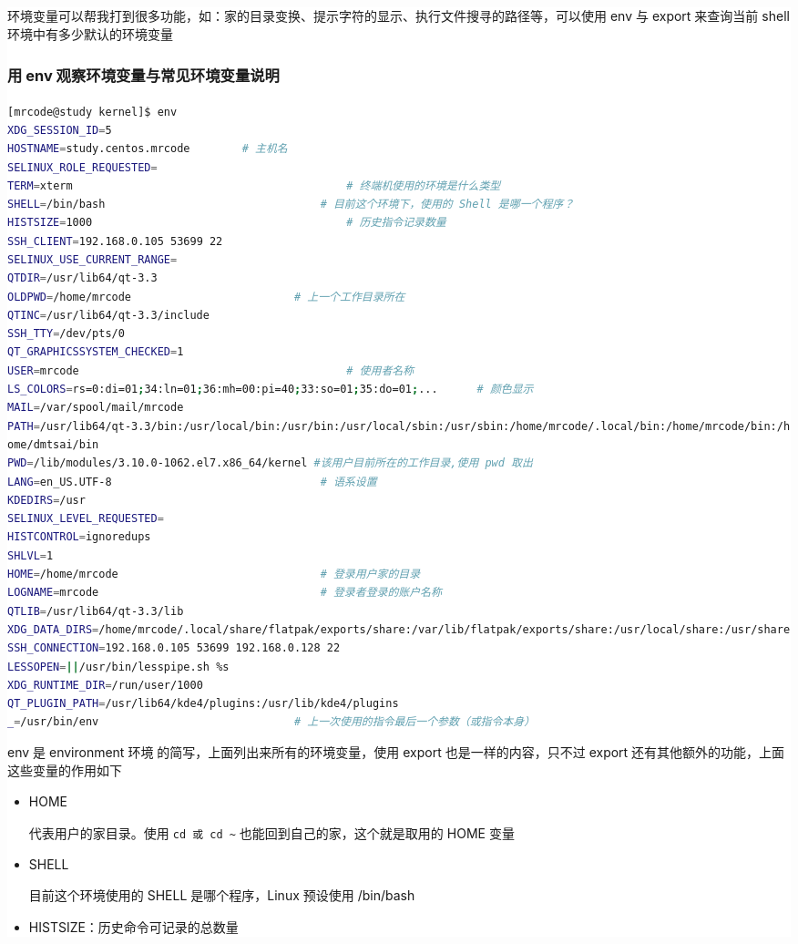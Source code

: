 环境变量可以帮我打到很多功能，如：家的目录变换、提示字符的显示、执行文件搜寻的路径等，可以使用 env 与 export 来查询当前 shell 环境中有多少默认的环境变量

### 用 env 观察环境变量与常见环境变量说明

```bash
[mrcode@study kernel]$ env
XDG_SESSION_ID=5			
HOSTNAME=study.centos.mrcode		# 主机名
SELINUX_ROLE_REQUESTED=
TERM=xterm											# 终端机使用的环境是什么类型
SHELL=/bin/bash									# 目前这个环境下，使用的 Shell 是哪一个程序？
HISTSIZE=1000										# 历史指令记录数量
SSH_CLIENT=192.168.0.105 53699 22
SELINUX_USE_CURRENT_RANGE=
QTDIR=/usr/lib64/qt-3.3
OLDPWD=/home/mrcode							# 上一个工作目录所在
QTINC=/usr/lib64/qt-3.3/include
SSH_TTY=/dev/pts/0
QT_GRAPHICSSYSTEM_CHECKED=1
USER=mrcode											# 使用者名称
LS_COLORS=rs=0:di=01;34:ln=01;36:mh=00:pi=40;33:so=01;35:do=01;...		# 颜色显示
MAIL=/var/spool/mail/mrcode
PATH=/usr/lib64/qt-3.3/bin:/usr/local/bin:/usr/bin:/usr/local/sbin:/usr/sbin:/home/mrcode/.local/bin:/home/mrcode/bin:/home/dmtsai/bin
PWD=/lib/modules/3.10.0-1062.el7.x86_64/kernel #该用户目前所在的工作目录,使用 pwd 取出
LANG=en_US.UTF-8								# 语系设置
KDEDIRS=/usr
SELINUX_LEVEL_REQUESTED=
HISTCONTROL=ignoredups
SHLVL=1
HOME=/home/mrcode								# 登录用户家的目录
LOGNAME=mrcode									# 登录者登录的账户名称
QTLIB=/usr/lib64/qt-3.3/lib
XDG_DATA_DIRS=/home/mrcode/.local/share/flatpak/exports/share:/var/lib/flatpak/exports/share:/usr/local/share:/usr/share
SSH_CONNECTION=192.168.0.105 53699 192.168.0.128 22
LESSOPEN=||/usr/bin/lesspipe.sh %s
XDG_RUNTIME_DIR=/run/user/1000
QT_PLUGIN_PATH=/usr/lib64/kde4/plugins:/usr/lib/kde4/plugins
_=/usr/bin/env								# 上一次使用的指令最后一个参数（或指令本身）

```

env 是 environment 环境 的简写，上面列出来所有的环境变量，使用 export 也是一样的内容，只不过 export 还有其他额外的功能，上面这些变量的作用如下

- HOME

  代表用户的家目录。使用 `cd 或 cd ~` 也能回到自己的家，这个就是取用的 HOME 变量

- SHELL

  目前这个环境使用的 SHELL 是哪个程序，Linux 预设使用 /bin/bash

- HISTSIZE：历史命令可记录的总数量

